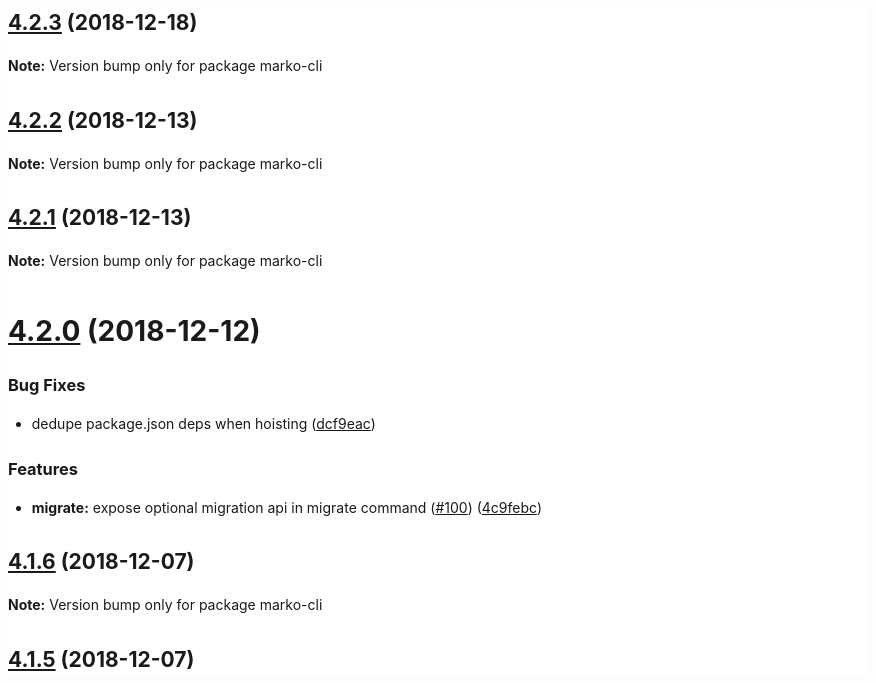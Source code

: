 

## [4.2.3](https://github.com/marko-js/cli/compare/marko-cli@4.2.2...marko-cli@4.2.3) (2018-12-18)

**Note:** Version bump only for package marko-cli





## [4.2.2](https://github.com/marko-js/cli/compare/marko-cli@4.2.1...marko-cli@4.2.2) (2018-12-13)

**Note:** Version bump only for package marko-cli





## [4.2.1](https://github.com/marko-js/cli/compare/marko-cli@4.2.0...marko-cli@4.2.1) (2018-12-13)

**Note:** Version bump only for package marko-cli





# [4.2.0](https://github.com/marko-js/cli/compare/marko-cli@4.1.6...marko-cli@4.2.0) (2018-12-12)


### Bug Fixes

* dedupe package.json deps when hoisting ([dcf9eac](https://github.com/marko-js/cli/commit/dcf9eac))


### Features

* **migrate:** expose optional migration api in migrate command ([#100](https://github.com/marko-js/cli/issues/100)) ([4c9febc](https://github.com/marko-js/cli/commit/4c9febc))





## [4.1.6](https://github.com/marko-js/cli/compare/marko-cli@4.1.5...marko-cli@4.1.6) (2018-12-07)

**Note:** Version bump only for package marko-cli





## [4.1.5](https://github.com/marko-js/cli/compare/marko-cli@4.1.4...marko-cli@4.1.5) (2018-12-07)
